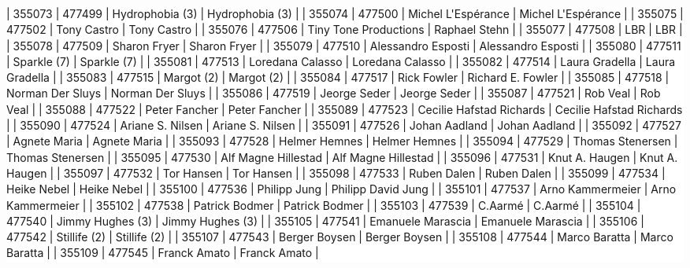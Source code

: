 | 355073 | 477499 | Hydrophobia (3) | Hydrophobia (3) |
| 355074 | 477500 | Michel L'Espérance | Michel L'Espérance |
| 355075 | 477502 | Tony Castro | Tony Castro |
| 355076 | 477506 | Tiny Tone Productions | Raphael Stehn |
| 355077 | 477508 | LBR | LBR |
| 355078 | 477509 | Sharon Fryer | Sharon Fryer |
| 355079 | 477510 | Alessandro Esposti | Alessandro Esposti |
| 355080 | 477511 | Sparkle (7) | Sparkle (7) |
| 355081 | 477513 | Loredana Calasso | Loredana Calasso |
| 355082 | 477514 | Laura Gradella | Laura Gradella |
| 355083 | 477515 | Margot (2) | Margot (2) |
| 355084 | 477517 | Rick Fowler | Richard E. Fowler |
| 355085 | 477518 | Norman Der Sluys | Norman Der Sluys |
| 355086 | 477519 | Jeorge Seder | Jeorge Seder |
| 355087 | 477521 | Rob Veal | Rob Veal |
| 355088 | 477522 | Peter Fancher | Peter Fancher |
| 355089 | 477523 | Cecilie Hafstad Richards | Cecilie Hafstad Richards |
| 355090 | 477524 | Ariane S. Nilsen | Ariane S. Nilsen |
| 355091 | 477526 | Johan Aadland | Johan Aadland |
| 355092 | 477527 | Agnete Maria | Agnete Maria |
| 355093 | 477528 | Helmer Hemnes | Helmer Hemnes |
| 355094 | 477529 | Thomas Stenersen | Thomas Stenersen |
| 355095 | 477530 | Alf Magne Hillestad | Alf Magne Hillestad |
| 355096 | 477531 | Knut A. Haugen | Knut A. Haugen |
| 355097 | 477532 | Tor Hansen | Tor Hansen |
| 355098 | 477533 | Ruben Dalen | Ruben Dalen |
| 355099 | 477534 | Heike Nebel | Heike Nebel |
| 355100 | 477536 | Philipp Jung | Philipp David Jung |
| 355101 | 477537 | Arno Kammermeier | Arno Kammermeier |
| 355102 | 477538 | Patrick Bodmer | Patrick Bodmer |
| 355103 | 477539 | C.Aarmé | C.Aarmé |
| 355104 | 477540 | Jimmy Hughes (3) | Jimmy Hughes (3) |
| 355105 | 477541 | Emanuele Marascia | Emanuele Marascia |
| 355106 | 477542 | Stillife (2) | Stillife (2) |
| 355107 | 477543 | Berger Boysen | Berger Boysen |
| 355108 | 477544 | Marco Baratta | Marco Baratta |
| 355109 | 477545 | Franck Amato | Franck Amato |